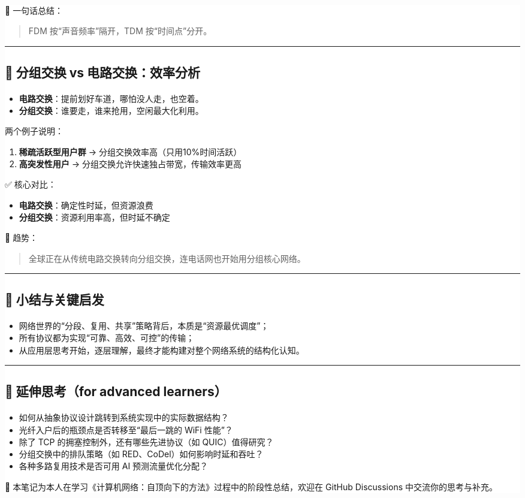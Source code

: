 🧠 一句话总结：

> FDM 按“声音频率”隔开，TDM 按“时间点”分开。

---

## 🧠 分组交换 vs 电路交换：效率分析

* **电路交换**：提前划好车道，哪怕没人走，也空着。
* **分组交换**：谁要走，谁来抢用，空闲最大化利用。

两个例子说明：

1. **稀疏活跃型用户群** → 分组交换效率高（只用10%时间活跃）
2. **高突发性用户** → 分组交换允许快速独占带宽，传输效率更高

✅ 核心对比：

* **电路交换**：确定性时延，但资源浪费
* **分组交换**：资源利用率高，但时延不确定

📌 趋势：

> 全球正在从传统电路交换转向分组交换，连电话网也开始用分组核心网络。

---

## 🧠 小结与关键启发

* 网络世界的“分段、复用、共享”策略背后，本质是“资源最优调度”；
* 所有协议都为实现“可靠、高效、可控”的传输；
* 从应用层思考开始，逐层理解，最终才能构建对整个网络系统的结构化认知。

---

## 🧠 延伸思考（for advanced learners）

* 如何从抽象协议设计跳转到系统实现中的实际数据结构？
* 光纤入户后的瓶颈点是否转移至“最后一跳的 WiFi 性能”？
* 除了 TCP 的拥塞控制外，还有哪些先进协议（如 QUIC）值得研究？
* 分组交换中的排队策略（如 RED、CoDel）如何影响时延和吞吐？
* 各种多路复用技术是否可用 AI 预测流量优化分配？

📂 本笔记为本人在学习《计算机网络：自顶向下的方法》过程中的阶段性总结，欢迎在 GitHub Discussions 中交流你的思考与补充。
